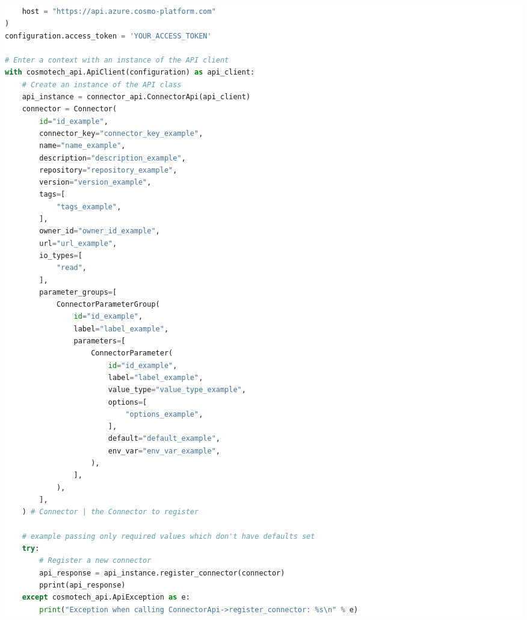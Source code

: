 ```python
    host = "https://api.azure.cosmo-platform.com"
)
configuration.access_token = 'YOUR_ACCESS_TOKEN'

# Enter a context with an instance of the API client
with cosmotech_api.ApiClient(configuration) as api_client:
    # Create an instance of the API class
    api_instance = connector_api.ConnectorApi(api_client)
    connector = Connector(
        id="id_example",
        connector_key="connector_key_example",
        name="name_example",
        description="description_example",
        repository="repository_example",
        version="version_example",
        tags=[
            "tags_example",
        ],
        owner_id="owner_id_example",
        url="url_example",
        io_types=[
            "read",
        ],
        parameter_groups=[
            ConnectorParameterGroup(
                id="id_example",
                label="label_example",
                parameters=[
                    ConnectorParameter(
                        id="id_example",
                        label="label_example",
                        value_type="value_type_example",
                        options=[
                            "options_example",
                        ],
                        default="default_example",
                        env_var="env_var_example",
                    ),
                ],
            ),
        ],
    ) # Connector | the Connector to register

    # example passing only required values which don't have defaults set
    try:
        # Register a new connector
        api_response = api_instance.register_connector(connector)
        pprint(api_response)
    except cosmotech_api.ApiException as e:
        print("Exception when calling ConnectorApi->register_connector: %s\n" % e)
```
